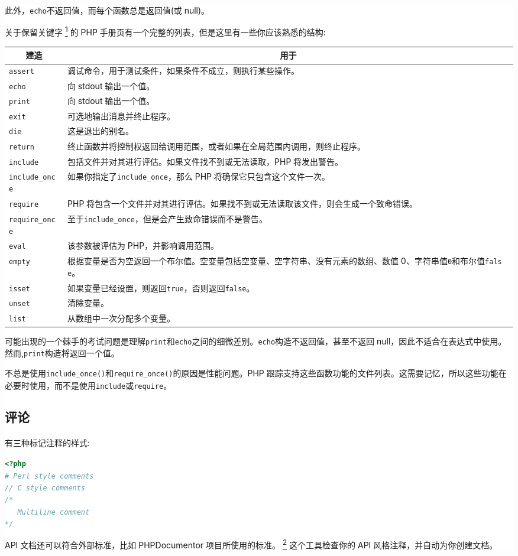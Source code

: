 此外，`echo`不返回值，而每个函数总是返回值(或 null)。

关于保留关键字 [<sup>1</sup>](#Fn1) 的 PHP 手册页有一个完整的列表，但是这里有一些你应该熟悉的结构:

  
| 建造 | 用于 |
| --- | --- |
| `assert` | 调试命令，用于测试条件，如果条件不成立，则执行某些操作。 |
| `echo` | 向 stdout 输出一个值。 |
| `print` | 向 stdout 输出一个值。 |
| `exit` | 可选地输出消息并终止程序。 |
| `die` | 这是退出的别名。 |
| `return` | 终止函数并将控制权返回给调用范围，或者如果在全局范围内调用，则终止程序。 |
| `include` | 包括文件并对其进行评估。如果文件找不到或无法读取，PHP 将发出警告。 |
| `include_once` | 如果你指定了`include_once`，那么 PHP 将确保它只包含这个文件一次。 |
| `require` | PHP 将包含一个文件并对其进行评估。如果找不到或无法读取该文件，则会生成一个致命错误。 |
| `require_once` | 至于`include_once`，但是会产生致命错误而不是警告。 |
| `eval` | 该参数被评估为 PHP，并影响调用范围。 |
| `empty` | 根据变量是否为空返回一个布尔值。空变量包括空变量、空字符串、没有元素的数组、数值 0、字符串值`0`和布尔值`false`。 |
| `isset` | 如果变量已经设置，则返回`true`，否则返回`false`。 |
| `unset` | 清除变量。 |
| `list` | 从数组中一次分配多个变量。 |

可能出现的一个棘手的考试问题是理解`print`和`echo`之间的细微差别。`echo`构造不返回值，甚至不返回 null，因此不适合在表达式中使用。然而,`print`构造将返回一个值。

不总是使用`include_once()`和`require_once()`的原因是性能问题。PHP 跟踪支持这些函数功能的文件列表。这需要记忆，所以这些功能在必要时使用，而不是使用`include`或`require`。

## 评论

有三种标记注释的样式:

```php
<?php
# Perl style comments
// C style comments
/*
   Multiline comment
*/

```

API 文档还可以符合外部标准，比如 PHPDocumentor 项目所使用的标准。 [<sup>2</sup>](#Fn2) 这个工具检查你的 API 风格注释，并自动为你创建文档。

